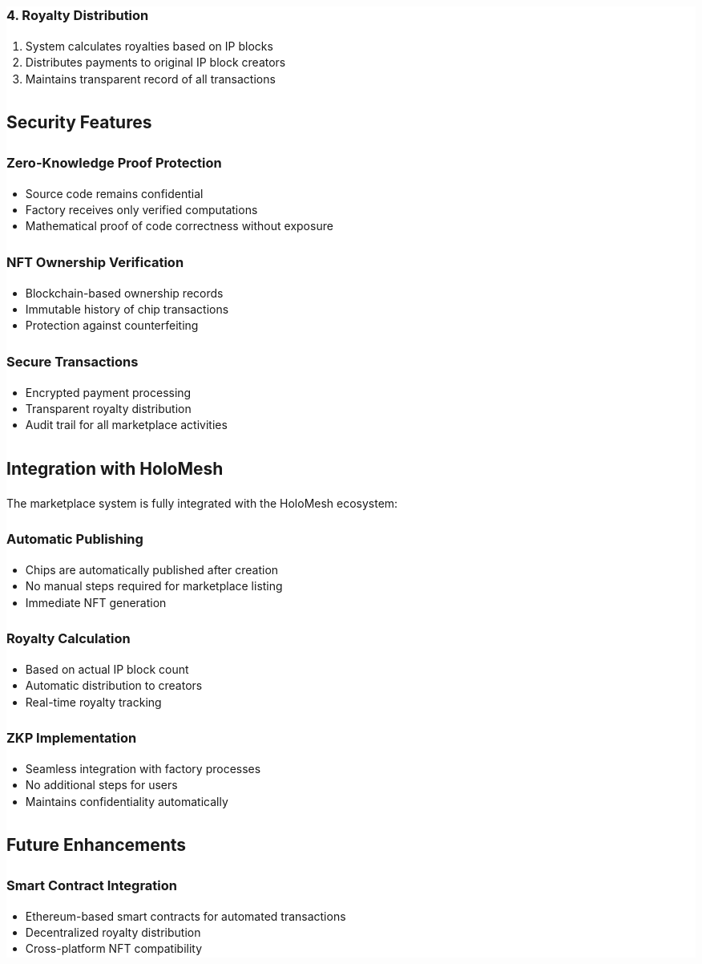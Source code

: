 ### 4. Royalty Distribution
1. System calculates royalties based on IP blocks
2. Distributes payments to original IP block creators
3. Maintains transparent record of all transactions

## Security Features

### Zero-Knowledge Proof Protection
- Source code remains confidential
- Factory receives only verified computations
- Mathematical proof of code correctness without exposure

### NFT Ownership Verification
- Blockchain-based ownership records
- Immutable history of chip transactions
- Protection against counterfeiting

### Secure Transactions
- Encrypted payment processing
- Transparent royalty distribution
- Audit trail for all marketplace activities

## Integration with HoloMesh

The marketplace system is fully integrated with the HoloMesh ecosystem:

### Automatic Publishing
- Chips are automatically published after creation
- No manual steps required for marketplace listing
- Immediate NFT generation

### Royalty Calculation
- Based on actual IP block count
- Automatic distribution to creators
- Real-time royalty tracking

### ZKP Implementation
- Seamless integration with factory processes
- No additional steps for users
- Maintains confidentiality automatically

## Future Enhancements

### Smart Contract Integration
- Ethereum-based smart contracts for automated transactions
- Decentralized royalty distribution
- Cross-platform NFT compatibility
